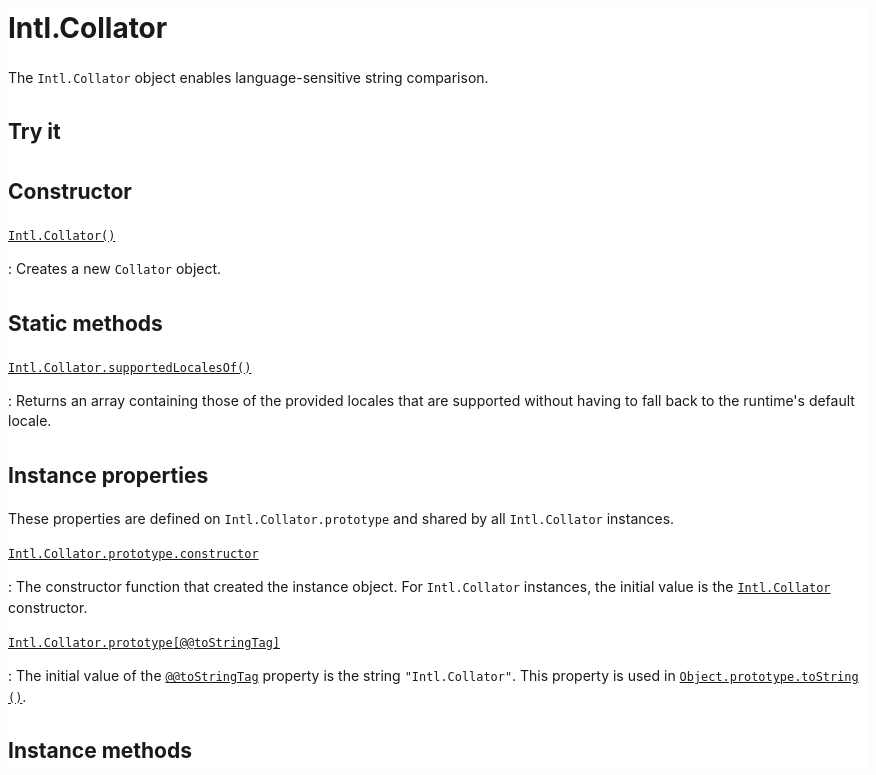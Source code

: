 Intl.Collator
=============

 
The `Intl.Collator` object enables language-sensitive string comparison.


 
Try it 
------

 



 
Constructor
-----------

 

[`Intl.Collator()`](collator/collator)

:   Creates a new `Collator` object.



 
Static methods 
--------------

 

[`Intl.Collator.supportedLocalesOf()`](collator/supportedlocalesof)

:   Returns an array containing those of the provided locales that are
    supported without having to fall back to the runtime\'s default
    locale.



 
Instance properties 
-------------------

 
These properties are defined on `Intl.Collator.prototype` and shared by
all `Intl.Collator` instances.

[`Intl.Collator.prototype.constructor`](../object/constructor)

:   The constructor function that created the instance object. For
    `Intl.Collator` instances, the initial value is the
    [`Intl.Collator`](collator/collator) constructor.

[`Intl.Collator.prototype[@@toStringTag]`](#intl.collator.prototypetostringtag)

:   The initial value of the [`@@toStringTag`](../symbol/tostringtag)
    property is the string `"Intl.Collator"`. This property is used in
    [`Object.prototype.toString()`](../object/tostring).



 
Instance methods 
----------------

